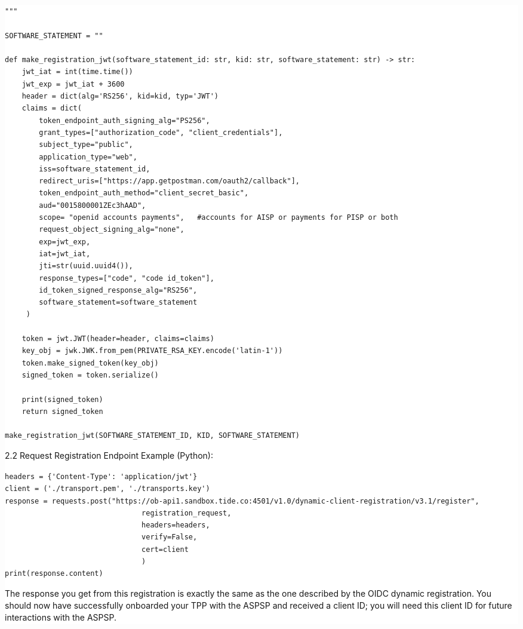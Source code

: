```
"""

SOFTWARE_STATEMENT = ""

def make_registration_jwt(software_statement_id: str, kid: str, software_statement: str) -> str:
    jwt_iat = int(time.time())
    jwt_exp = jwt_iat + 3600
    header = dict(alg='RS256', kid=kid, typ='JWT')
    claims = dict(
        token_endpoint_auth_signing_alg="PS256",
        grant_types=["authorization_code", "client_credentials"],
        subject_type="public",
        application_type="web",
        iss=software_statement_id,
        redirect_uris=["https://app.getpostman.com/oauth2/callback"],
        token_endpoint_auth_method="client_secret_basic",
        aud="0015800001ZEc3hAAD",
        scope= "openid accounts payments",   #accounts for AISP or payments for PISP or both
        request_object_signing_alg="none",
        exp=jwt_exp,
        iat=jwt_iat,
        jti=str(uuid.uuid4()),
        response_types=["code", "code id_token"],
        id_token_signed_response_alg="RS256",
        software_statement=software_statement
     )

    token = jwt.JWT(header=header, claims=claims)
    key_obj = jwk.JWK.from_pem(PRIVATE_RSA_KEY.encode('latin-1'))
    token.make_signed_token(key_obj)
    signed_token = token.serialize()

    print(signed_token)
    return signed_token

make_registration_jwt(SOFTWARE_STATEMENT_ID, KID, SOFTWARE_STATEMENT)
```

2.2 Request Registration Endpoint Example (Python): 

```
headers = {'Content-Type': 'application/jwt'}
client = ('./transport.pem', './transports.key')
response = requests.post("https://ob-api1.sandbox.tide.co:4501/v1.0/dynamic-client-registration/v3.1/register",
                                registration_request,
                                headers=headers,
                                verify=False,
                                cert=client
                                )
print(response.content)
```
The response you get from this registration is exactly the same as the one described by the OIDC dynamic registration.
You should now have successfully onboarded your TPP with the ASPSP and received a client ID; you will need this client ID for future interactions with the ASPSP.
